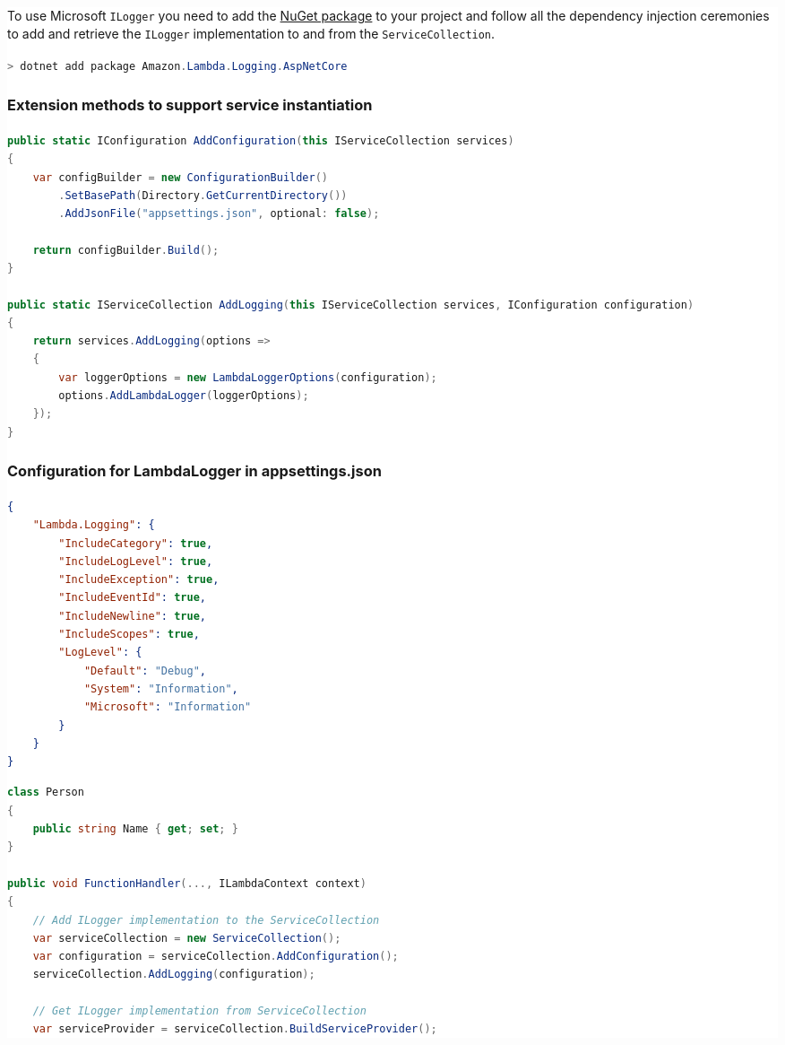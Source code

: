 To use Microsoft `ILogger` you need to add the [NuGet package](https://www.nuget.org/packages/Amazon.Lambda.Logging.AspNetCore) to your project and follow all the dependency injection ceremonies to add and retrieve the `ILogger` implementation to and from the `ServiceCollection`.

```powershell
> dotnet add package Amazon.Lambda.Logging.AspNetCore
```

### Extension methods to support service instantiation

```csharp
public static IConfiguration AddConfiguration(this IServiceCollection services)
{
    var configBuilder = new ConfigurationBuilder()
        .SetBasePath(Directory.GetCurrentDirectory())
        .AddJsonFile("appsettings.json", optional: false);

    return configBuilder.Build();
}

public static IServiceCollection AddLogging(this IServiceCollection services, IConfiguration configuration)
{
    return services.AddLogging(options =>
    {
        var loggerOptions = new LambdaLoggerOptions(configuration);
        options.AddLambdaLogger(loggerOptions);
    });
}
```

### Configuration for LambdaLogger in appsettings.json

```json
{
    "Lambda.Logging": {
        "IncludeCategory": true,
        "IncludeLogLevel": true,
        "IncludeException": true,
        "IncludeEventId": true,
        "IncludeNewline": true,
        "IncludeScopes": true,
        "LogLevel": {
            "Default": "Debug",
            "System": "Information",
            "Microsoft": "Information"
        }
    }
}
```

```csharp
class Person
{
    public string Name { get; set; }
}
    
public void FunctionHandler(..., ILambdaContext context)
{
    // Add ILogger implementation to the ServiceCollection
    var serviceCollection = new ServiceCollection();
    var configuration = serviceCollection.AddConfiguration();
    serviceCollection.AddLogging(configuration);
    
    // Get ILogger implementation from ServiceCollection
    var serviceProvider = serviceCollection.BuildServiceProvider();
```